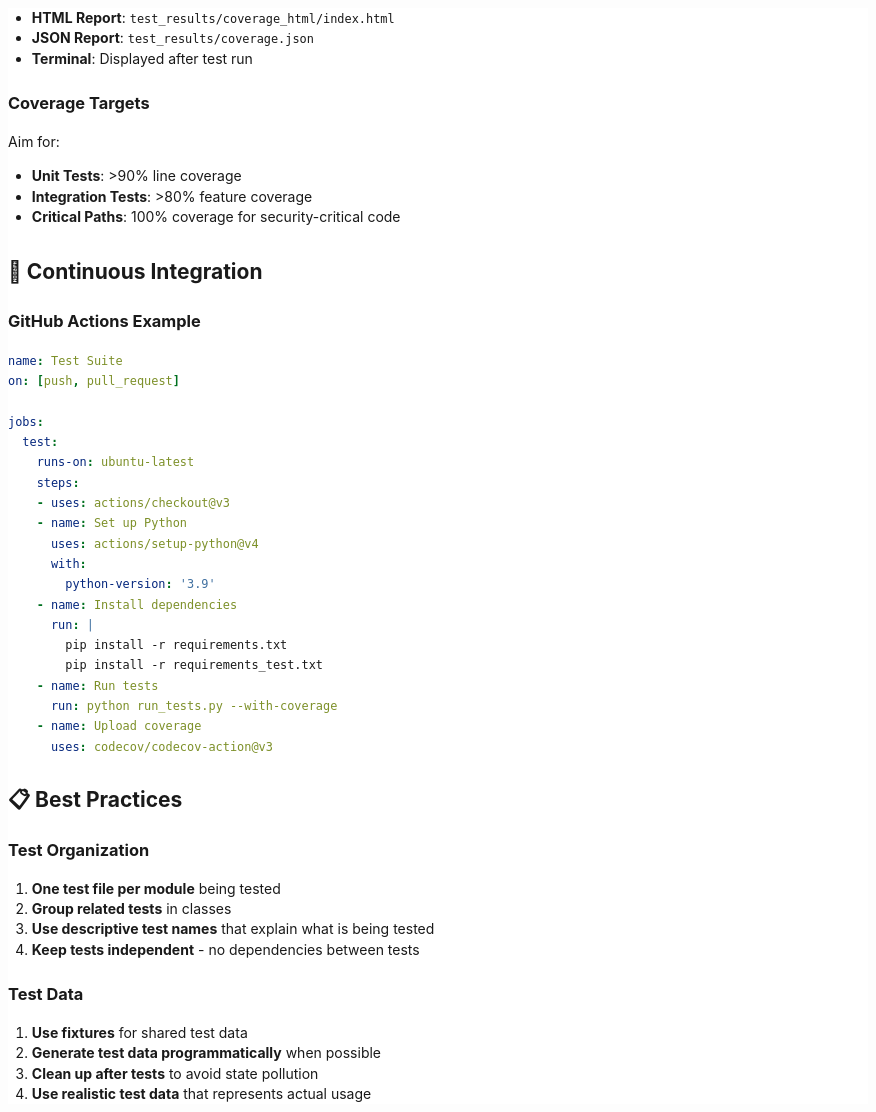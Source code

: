 - **HTML Report**: `test_results/coverage_html/index.html`
- **JSON Report**: `test_results/coverage.json`
- **Terminal**: Displayed after test run

### Coverage Targets

Aim for:
- **Unit Tests**: >90% line coverage
- **Integration Tests**: >80% feature coverage
- **Critical Paths**: 100% coverage for security-critical code

## 🚀 Continuous Integration

### GitHub Actions Example

```yaml
name: Test Suite
on: [push, pull_request]

jobs:
  test:
    runs-on: ubuntu-latest
    steps:
    - uses: actions/checkout@v3
    - name: Set up Python
      uses: actions/setup-python@v4
      with:
        python-version: '3.9'
    - name: Install dependencies
      run: |
        pip install -r requirements.txt
        pip install -r requirements_test.txt
    - name: Run tests
      run: python run_tests.py --with-coverage
    - name: Upload coverage
      uses: codecov/codecov-action@v3
```

## 📋 Best Practices

### Test Organization

1. **One test file per module** being tested
2. **Group related tests** in classes
3. **Use descriptive test names** that explain what is being tested
4. **Keep tests independent** - no dependencies between tests

### Test Data

1. **Use fixtures** for shared test data
2. **Generate test data programmatically** when possible
3. **Clean up after tests** to avoid state pollution
4. **Use realistic test data** that represents actual usage
